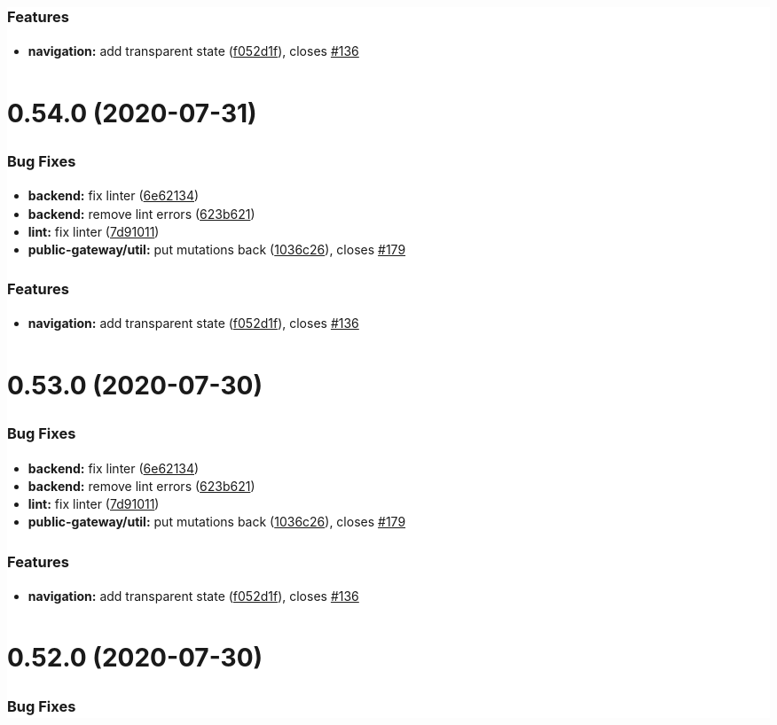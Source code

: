 ### Features

- **navigation:** add transparent state ([f052d1f](https://github.com/Atlantis-Lab/shop-bmw-accessories/commit/f052d1f4668f37a638cfbc7cf92340c08504d88c)), closes [#136](https://github.com/Atlantis-Lab/shop-bmw-accessories/issues/136)

# 0.54.0 (2020-07-31)

### Bug Fixes

- **backend:** fix linter ([6e62134](https://github.com/Atlantis-Lab/shop-bmw-accessories/commit/6e62134f3024240bdc7dc48a428e68acf85061a2))
- **backend:** remove lint errors ([623b621](https://github.com/Atlantis-Lab/shop-bmw-accessories/commit/623b621cd83e5e60b4ce57abe3206b27cb515d88))
- **lint:** fix linter ([7d91011](https://github.com/Atlantis-Lab/shop-bmw-accessories/commit/7d91011ab2bba0c80e6b51500ac5534c9bc0b7fd))
- **public-gateway/util:** put mutations back ([1036c26](https://github.com/Atlantis-Lab/shop-bmw-accessories/commit/1036c26cca1b4c9d0298c677f71485c1d92e1b6e)), closes [#179](https://github.com/Atlantis-Lab/shop-bmw-accessories/issues/179)

### Features

- **navigation:** add transparent state ([f052d1f](https://github.com/Atlantis-Lab/shop-bmw-accessories/commit/f052d1f4668f37a638cfbc7cf92340c08504d88c)), closes [#136](https://github.com/Atlantis-Lab/shop-bmw-accessories/issues/136)

# 0.53.0 (2020-07-30)

### Bug Fixes

- **backend:** fix linter ([6e62134](https://github.com/Atlantis-Lab/shop-bmw-accessories/commit/6e62134f3024240bdc7dc48a428e68acf85061a2))
- **backend:** remove lint errors ([623b621](https://github.com/Atlantis-Lab/shop-bmw-accessories/commit/623b621cd83e5e60b4ce57abe3206b27cb515d88))
- **lint:** fix linter ([7d91011](https://github.com/Atlantis-Lab/shop-bmw-accessories/commit/7d91011ab2bba0c80e6b51500ac5534c9bc0b7fd))
- **public-gateway/util:** put mutations back ([1036c26](https://github.com/Atlantis-Lab/shop-bmw-accessories/commit/1036c26cca1b4c9d0298c677f71485c1d92e1b6e)), closes [#179](https://github.com/Atlantis-Lab/shop-bmw-accessories/issues/179)

### Features

- **navigation:** add transparent state ([f052d1f](https://github.com/Atlantis-Lab/shop-bmw-accessories/commit/f052d1f4668f37a638cfbc7cf92340c08504d88c)), closes [#136](https://github.com/Atlantis-Lab/shop-bmw-accessories/issues/136)

# 0.52.0 (2020-07-30)

### Bug Fixes
